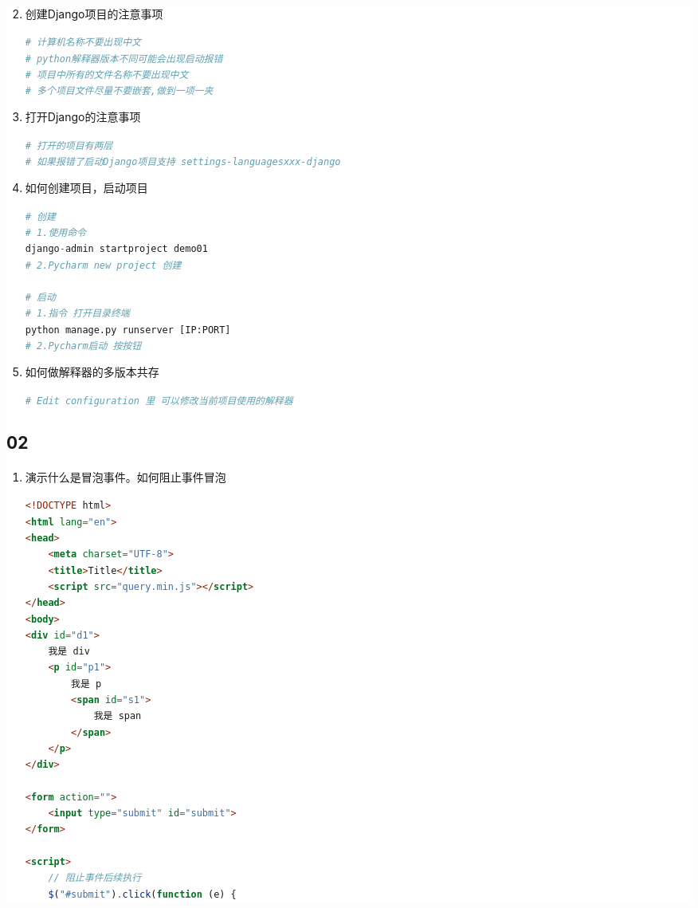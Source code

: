 2. 创建Django项目的注意事项

   ```python
   # 计算机名称不要出现中文
   # python解释器版本不同可能会出现启动报错
   # 项目中所有的文件名称不要出现中文
   # 多个项目文件尽量不要嵌套,做到一项一夹
   ```

3. 打开Django的注意事项

   ```python
   # 打开的项目有两层
   # 如果报错了启动Django项目支持 settings-languagesxxx-django
   ```

4. 如何创建项目，启动项目

   ```python
   # 创建
   # 1.使用命令
   django-admin startproject demo01
   # 2.Pycharm new project 创建
   
   # 启动
   # 1.指令 打开目录终端
   python manage.py runserver [IP:PORT]
   # 2.Pycharm启动 按按钮
   ```

5. 如何做解释器的多版本共存

   ```python
   # Edit configuration 里 可以修改当前项目使用的解释器
   ```

   




## 02

1. 演示什么是冒泡事件。如何阻止事件冒泡

   ```html
   <!DOCTYPE html>
   <html lang="en">
   <head>
       <meta charset="UTF-8">
       <title>Title</title>
       <script src="query.min.js"></script>
   </head>
   <body>
   <div id="d1">
       我是 div
       <p id="p1">
           我是 p
           <span id="s1">
               我是 span
           </span>
       </p>
   </div>
   
   <form action="">
       <input type="submit" id="submit">
   </form>
   
   <script>
       // 阻止事件后续执行
       $("#submit").click(function (e) {
   ```